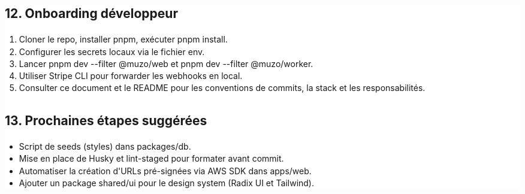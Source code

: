 ## 12. Onboarding développeur

1. Cloner le repo, installer pnpm, exécuter pnpm install.
2. Configurer les secrets locaux via le fichier env.
3. Lancer pnpm dev --filter @muzo/web et pnpm dev --filter @muzo/worker.
4. Utiliser Stripe CLI pour forwarder les webhooks en local.
5. Consulter ce document et le README pour les conventions de commits, la stack et les responsabilités.

## 13. Prochaines étapes suggérées

- Script de seeds (styles) dans packages/db.
- Mise en place de Husky et lint-staged pour formater avant commit.
- Automatiser la création d'URLs pré-signées via AWS SDK dans apps/web.
- Ajouter un package shared/ui pour le design system (Radix UI et Tailwind).
